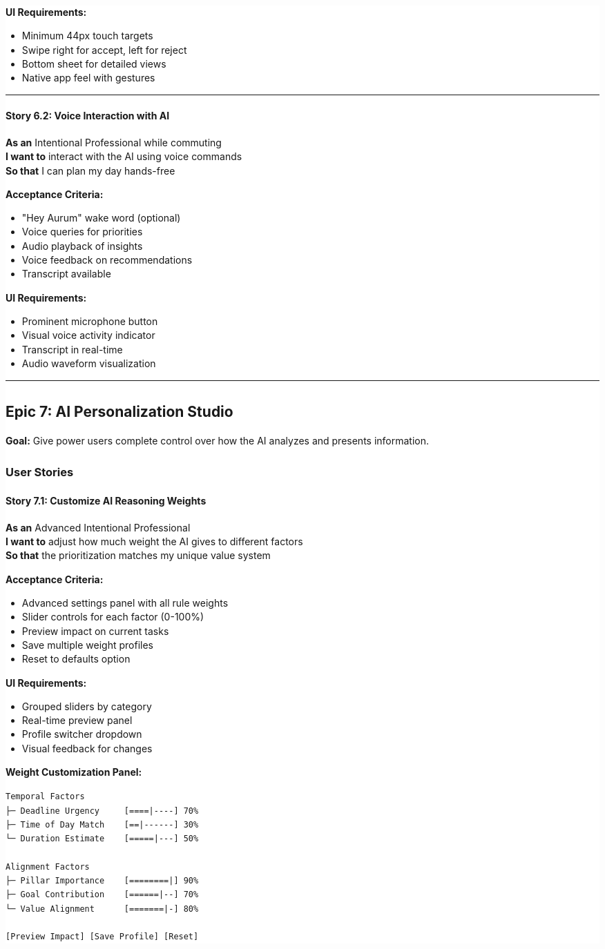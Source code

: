 **UI Requirements:**
- Minimum 44px touch targets
- Swipe right for accept, left for reject
- Bottom sheet for detailed views
- Native app feel with gestures

---

#### Story 6.2: Voice Interaction with AI
**As an** Intentional Professional while commuting  
**I want to** interact with the AI using voice commands  
**So that** I can plan my day hands-free  

**Acceptance Criteria:**
- "Hey Aurum" wake word (optional)
- Voice queries for priorities
- Audio playback of insights
- Voice feedback on recommendations
- Transcript available

**UI Requirements:**
- Prominent microphone button
- Visual voice activity indicator
- Transcript in real-time
- Audio waveform visualization

---

## Epic 7: AI Personalization Studio

**Goal:** Give power users complete control over how the AI analyzes and presents information.

### User Stories

#### Story 7.1: Customize AI Reasoning Weights
**As an** Advanced Intentional Professional  
**I want to** adjust how much weight the AI gives to different factors  
**So that** the prioritization matches my unique value system  

**Acceptance Criteria:**
- Advanced settings panel with all rule weights
- Slider controls for each factor (0-100%)
- Preview impact on current tasks
- Save multiple weight profiles
- Reset to defaults option

**UI Requirements:**
- Grouped sliders by category
- Real-time preview panel
- Profile switcher dropdown
- Visual feedback for changes

**Weight Customization Panel:**
```
Temporal Factors
├─ Deadline Urgency     [====|----] 70%
├─ Time of Day Match    [==|------] 30%
└─ Duration Estimate    [=====|---] 50%

Alignment Factors
├─ Pillar Importance    [========|] 90%
├─ Goal Contribution    [======|--] 70%
└─ Value Alignment      [=======|-] 80%

[Preview Impact] [Save Profile] [Reset]
```
